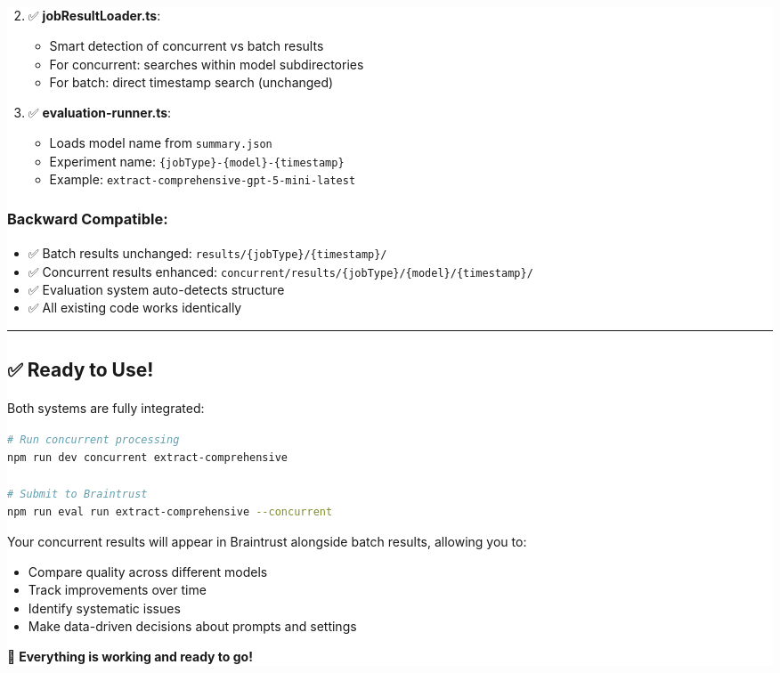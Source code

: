 2. ✅ **jobResultLoader.ts**:
   - Smart detection of concurrent vs batch results
   - For concurrent: searches within model subdirectories
   - For batch: direct timestamp search (unchanged)

3. ✅ **evaluation-runner.ts**:
   - Loads model name from `summary.json`
   - Experiment name: `{jobType}-{model}-{timestamp}`
   - Example: `extract-comprehensive-gpt-5-mini-latest`

### Backward Compatible:
- ✅ Batch results unchanged: `results/{jobType}/{timestamp}/`
- ✅ Concurrent results enhanced: `concurrent/results/{jobType}/{model}/{timestamp}/`
- ✅ Evaluation system auto-detects structure
- ✅ All existing code works identically

---

## ✅ Ready to Use!

Both systems are fully integrated:

```bash
# Run concurrent processing
npm run dev concurrent extract-comprehensive

# Submit to Braintrust
npm run eval run extract-comprehensive --concurrent
```

Your concurrent results will appear in Braintrust alongside batch results, allowing you to:
- Compare quality across different models
- Track improvements over time
- Identify systematic issues
- Make data-driven decisions about prompts and settings

🎉 **Everything is working and ready to go!**
